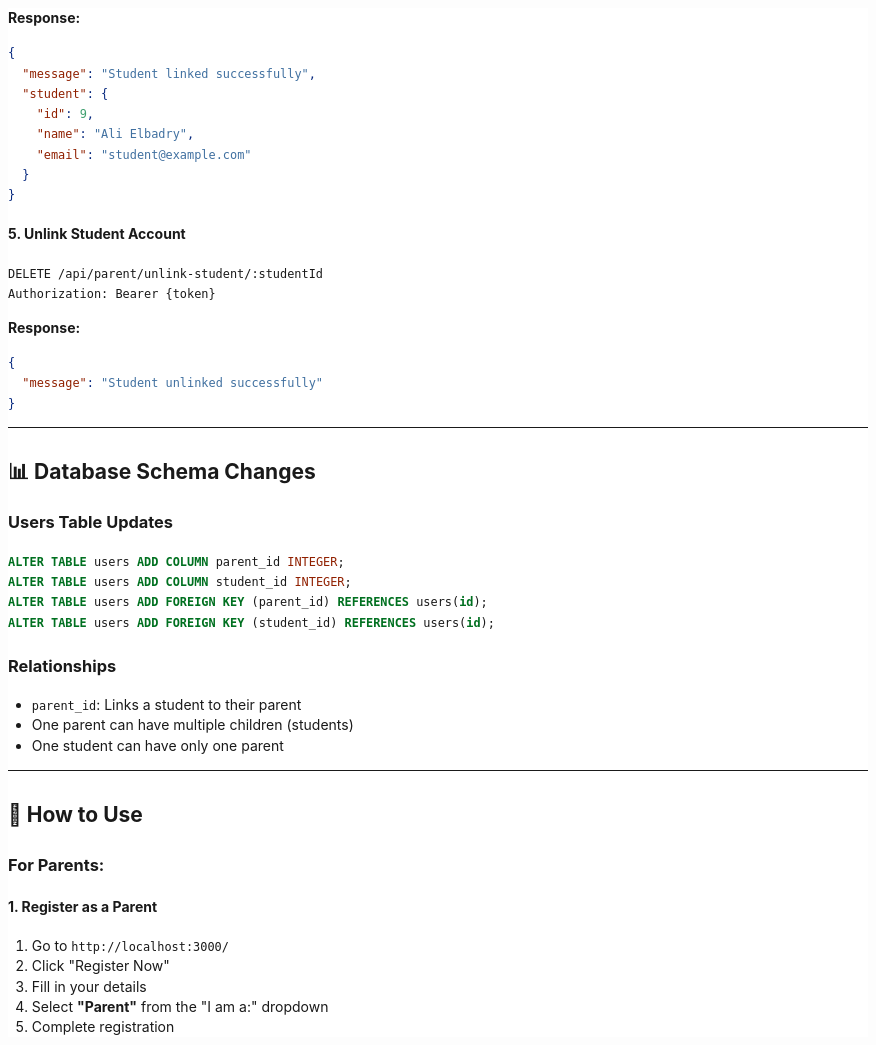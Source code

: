 **Response:**
```json
{
  "message": "Student linked successfully",
  "student": {
    "id": 9,
    "name": "Ali Elbadry",
    "email": "student@example.com"
  }
}
```

#### 5. Unlink Student Account
```http
DELETE /api/parent/unlink-student/:studentId
Authorization: Bearer {token}
```

**Response:**
```json
{
  "message": "Student unlinked successfully"
}
```

---

## 📊 Database Schema Changes

### **Users Table Updates**

```sql
ALTER TABLE users ADD COLUMN parent_id INTEGER;
ALTER TABLE users ADD COLUMN student_id INTEGER;
ALTER TABLE users ADD FOREIGN KEY (parent_id) REFERENCES users(id);
ALTER TABLE users ADD FOREIGN KEY (student_id) REFERENCES users(id);
```

### **Relationships**
- `parent_id`: Links a student to their parent
- One parent can have multiple children (students)
- One student can have only one parent

---

## 🚀 How to Use

### **For Parents:**

#### 1. **Register as a Parent**
   1. Go to `http://localhost:3000/`
   2. Click "Register Now"
   3. Fill in your details
   4. Select **"Parent"** from the "I am a:" dropdown
   5. Complete registration
